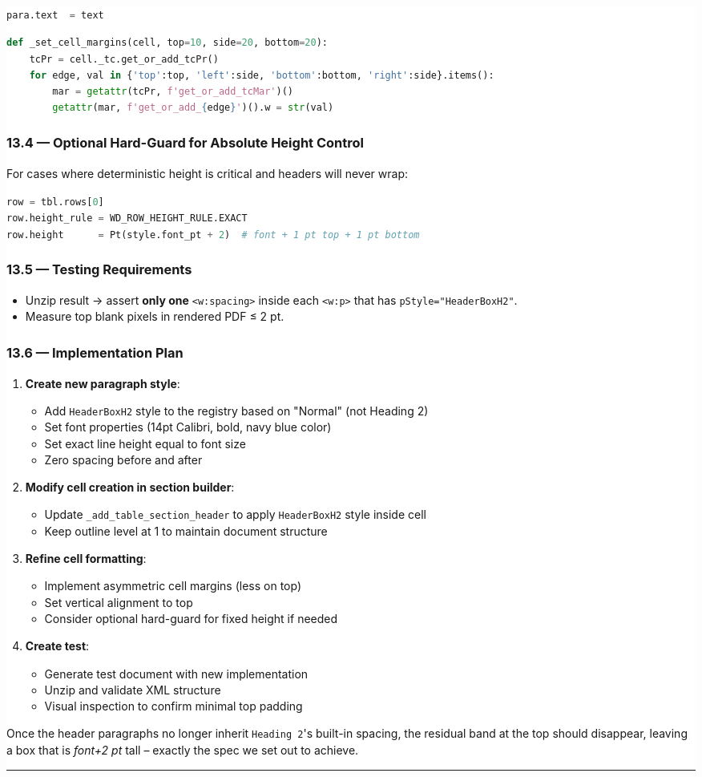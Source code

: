 ```python
para.text  = text
```

```python
def _set_cell_margins(cell, top=10, side=20, bottom=20):
    tcPr = cell._tc.get_or_add_tcPr()
    for edge, val in {'top':top, 'left':side, 'bottom':bottom, 'right':side}.items():
        mar = getattr(tcPr, f'get_or_add_tcMar')()
        getattr(mar, f'get_or_add_{edge}')().w = str(val)
```

### 13.4 — Optional Hard-Guard for Absolute Height Control

For cases where deterministic height is critical and headers will never wrap:

```python
row = tbl.rows[0]
row.height_rule = WD_ROW_HEIGHT_RULE.EXACT
row.height      = Pt(style.font_pt + 2)  # font + 1 pt top + 1 pt bottom
```

### 13.5 — Testing Requirements

* Unzip result → assert **only one** `<w:spacing>` inside each `<w:p>` that has `pStyle="HeaderBoxH2"`.
* Measure top blank pixels in rendered PDF ≤ 2 pt.

### 13.6 — Implementation Plan

1. **Create new paragraph style**:
   - Add `HeaderBoxH2` style to the registry based on "Normal" (not Heading 2)
   - Set font properties (14pt Calibri, bold, navy blue color)
   - Set exact line height equal to font size
   - Zero spacing before and after

2. **Modify cell creation in section builder**:
   - Update `_add_table_section_header` to apply `HeaderBoxH2` style inside cell
   - Keep outline level at 1 to maintain document structure

3. **Refine cell formatting**:
   - Implement asymmetric cell margins (less on top)
   - Set vertical alignment to top
   - Consider optional hard-guard for fixed height if needed

4. **Create test**:
   - Generate test document with new implementation
   - Unzip and validate XML structure
   - Visual inspection to confirm minimal top padding

Once the header paragraphs no longer inherit `Heading 2`'s built-in spacing, the residual band at the top should disappear, leaving a box that is *font+2 pt* tall – exactly the spec we set out to achieve.

---
